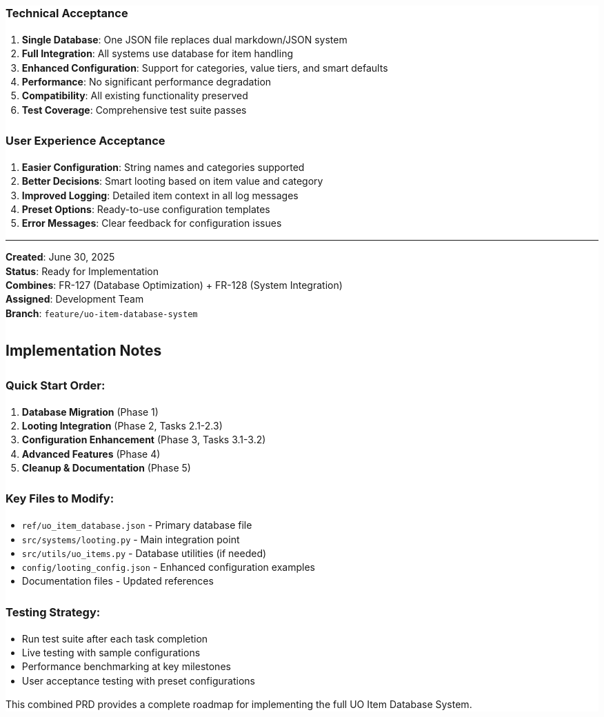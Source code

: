 ### Technical Acceptance
1. **Single Database**: One JSON file replaces dual markdown/JSON system
2. **Full Integration**: All systems use database for item handling  
3. **Enhanced Configuration**: Support for categories, value tiers, and smart defaults
4. **Performance**: No significant performance degradation
5. **Compatibility**: All existing functionality preserved
6. **Test Coverage**: Comprehensive test suite passes

### User Experience Acceptance
1. **Easier Configuration**: String names and categories supported
2. **Better Decisions**: Smart looting based on item value and category
3. **Improved Logging**: Detailed item context in all log messages
4. **Preset Options**: Ready-to-use configuration templates
5. **Error Messages**: Clear feedback for configuration issues

---

**Created**: June 30, 2025  
**Status**: Ready for Implementation  
**Combines**: FR-127 (Database Optimization) + FR-128 (System Integration)  
**Assigned**: Development Team  
**Branch**: `feature/uo-item-database-system`

## Implementation Notes

### Quick Start Order:
1. **Database Migration** (Phase 1) 
2. **Looting Integration** (Phase 2, Tasks 2.1-2.3)
3. **Configuration Enhancement** (Phase 3, Tasks 3.1-3.2)
4. **Advanced Features** (Phase 4)
5. **Cleanup & Documentation** (Phase 5)

### Key Files to Modify:
- `ref/uo_item_database.json` - Primary database file
- `src/systems/looting.py` - Main integration point
- `src/utils/uo_items.py` - Database utilities (if needed)  
- `config/looting_config.json` - Enhanced configuration examples
- Documentation files - Updated references

### Testing Strategy:
- Run test suite after each task completion
- Live testing with sample configurations  
- Performance benchmarking at key milestones
- User acceptance testing with preset configurations

This combined PRD provides a complete roadmap for implementing the full UO Item Database System.
